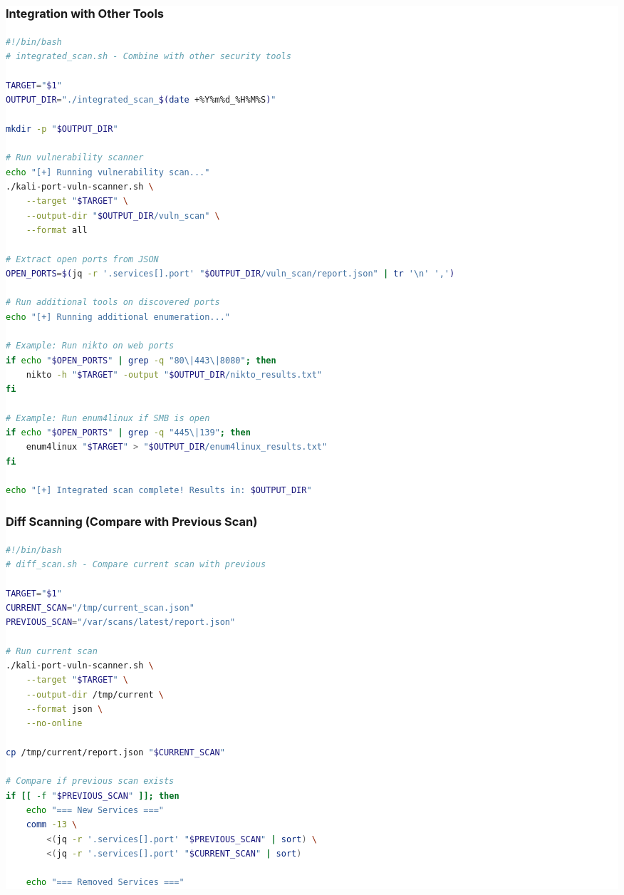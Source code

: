 ### Integration with Other Tools

```bash
#!/bin/bash
# integrated_scan.sh - Combine with other security tools

TARGET="$1"
OUTPUT_DIR="./integrated_scan_$(date +%Y%m%d_%H%M%S)"

mkdir -p "$OUTPUT_DIR"

# Run vulnerability scanner
echo "[+] Running vulnerability scan..."
./kali-port-vuln-scanner.sh \
    --target "$TARGET" \
    --output-dir "$OUTPUT_DIR/vuln_scan" \
    --format all

# Extract open ports from JSON
OPEN_PORTS=$(jq -r '.services[].port' "$OUTPUT_DIR/vuln_scan/report.json" | tr '\n' ',')

# Run additional tools on discovered ports
echo "[+] Running additional enumeration..."

# Example: Run nikto on web ports
if echo "$OPEN_PORTS" | grep -q "80\|443\|8080"; then
    nikto -h "$TARGET" -output "$OUTPUT_DIR/nikto_results.txt"
fi

# Example: Run enum4linux if SMB is open
if echo "$OPEN_PORTS" | grep -q "445\|139"; then
    enum4linux "$TARGET" > "$OUTPUT_DIR/enum4linux_results.txt"
fi

echo "[+] Integrated scan complete! Results in: $OUTPUT_DIR"
```

### Diff Scanning (Compare with Previous Scan)

```bash
#!/bin/bash
# diff_scan.sh - Compare current scan with previous

TARGET="$1"
CURRENT_SCAN="/tmp/current_scan.json"
PREVIOUS_SCAN="/var/scans/latest/report.json"

# Run current scan
./kali-port-vuln-scanner.sh \
    --target "$TARGET" \
    --output-dir /tmp/current \
    --format json \
    --no-online

cp /tmp/current/report.json "$CURRENT_SCAN"

# Compare if previous scan exists
if [[ -f "$PREVIOUS_SCAN" ]]; then
    echo "=== New Services ==="
    comm -13 \
        <(jq -r '.services[].port' "$PREVIOUS_SCAN" | sort) \
        <(jq -r '.services[].port' "$CURRENT_SCAN" | sort)
    
    echo "=== Removed Services ==="
```